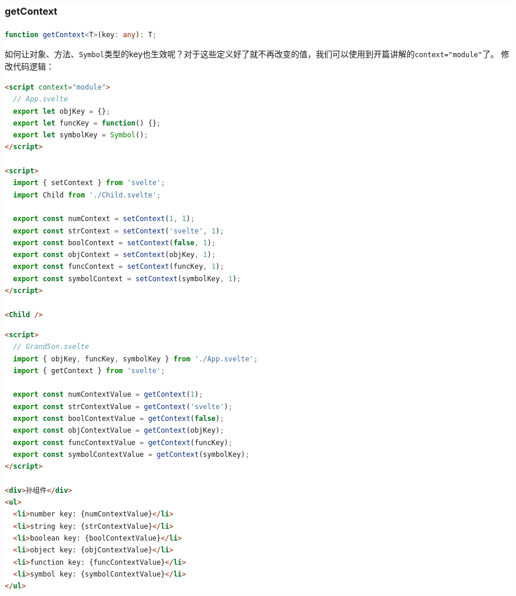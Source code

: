 ### getContext
```typescript
function getContext<T>(key: any): T;
```

如何让对象、方法、`Symbol`类型的key也生效呢？对于这些定义好了就不再改变的值，我们可以使用到开篇讲解的`context="module"`了。
修改代码逻辑：
```html
<script context="module">
  // App.svelte
  export let objKey = {};
  export let funcKey = function() {};
  export let symbolKey = Symbol();
</script>

<script>
  import { setContext } from 'svelte';
  import Child from './Child.svelte';

  export const numContext = setContext(1, 1);
  export const strContext = setContext('svelte', 1);
  export const boolContext = setContext(false, 1);
  export const objContext = setContext(objKey, 1);
  export const funcContext = setContext(funcKey, 1);
  export const symbolContext = setContext(symbolKey, 1);
</script>

<Child />
```

```html
<script>
  // GrandSon.svelte
  import { objKey, funcKey, symbolKey } from './App.svelte';
  import { getContext } from 'svelte';

  export const numContextValue = getContext(1);
  export const strContextValue = getContext('svelte');
  export const boolContextValue = getContext(false);
  export const objContextValue = getContext(objKey);
  export const funcContextValue = getContext(funcKey);
  export const symbolContextValue = getContext(symbolKey);
</script>

<div>孙组件</div>
<ul>
  <li>number key: {numContextValue}</li>
  <li>string key: {strContextValue}</li>
  <li>boolean key: {boolContextValue}</li>
  <li>object key: {objContextValue}</li>
  <li>function key: {funcContextValue}</li>
  <li>symbol key: {symbolContextValue}</li>
</ul>
```